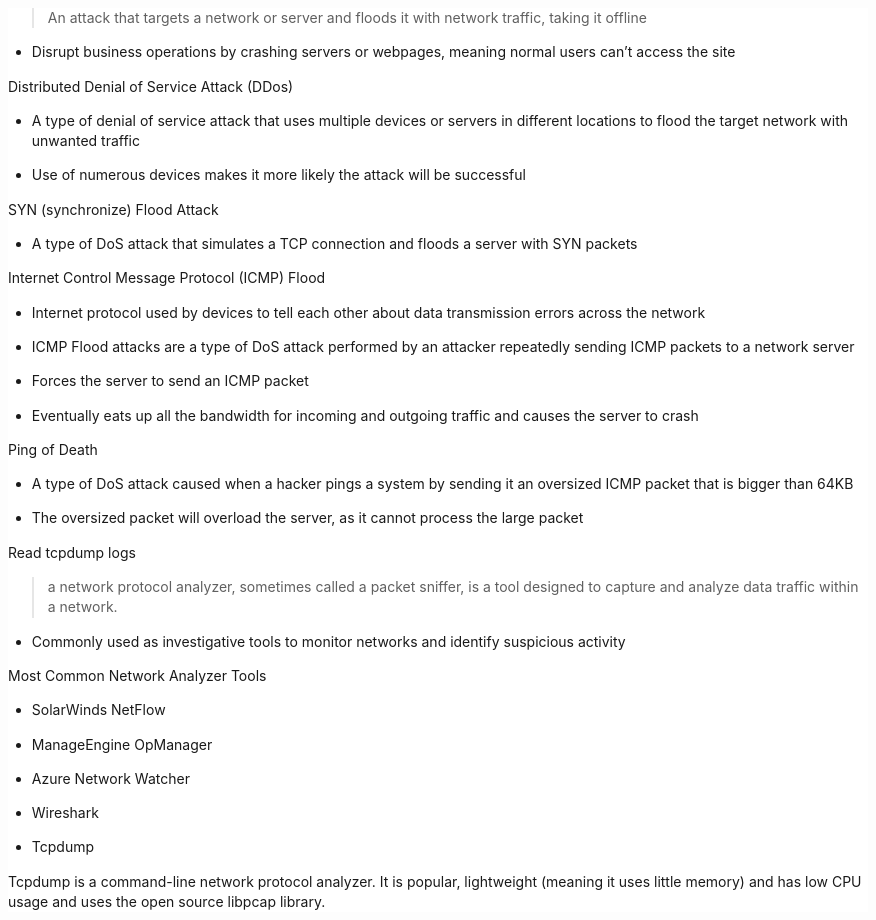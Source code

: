 > An attack that targets a network or server and floods it with network traffic, taking it offline

- Disrupt business operations by crashing servers or webpages, meaning normal users can’t access the site
    

Distributed Denial of Service Attack (DDos)

- A type of denial of service attack that uses multiple devices or servers in different locations to flood the target network with unwanted traffic
    
- Use of numerous devices makes it more likely the attack will be successful
    

SYN (synchronize) Flood Attack

- A type of DoS attack that simulates a TCP connection and floods a server with SYN packets
    

Internet Control Message Protocol (ICMP) Flood

- Internet protocol used by devices to tell each other about data transmission errors across the network
    
- ICMP Flood attacks are a type of DoS attack performed by an attacker repeatedly sending ICMP packets to a network server
    

- Forces the server to send an ICMP packet
    
- Eventually eats up all the bandwidth for incoming and outgoing traffic and causes the server to crash
    

Ping of Death 

- A type of DoS attack caused when a hacker pings a system by sending it an oversized ICMP packet that is bigger than 64KB
    
- The oversized packet will overload the server, as it cannot process the large packet
    

Read tcpdump logs

> a network protocol analyzer, sometimes called a packet sniffer, is a tool designed to capture and analyze data traffic within a network.

- Commonly used as investigative tools to monitor networks and identify suspicious activity
    

  

Most Common Network Analyzer Tools

- SolarWinds NetFlow
    
- ManageEngine OpManager
    
- Azure Network Watcher
    
- Wireshark
    
- Tcpdump
    

Tcpdump is a command-line network protocol analyzer. It is popular, lightweight (meaning it uses little memory) and has low CPU usage and uses the open source libpcap library.
